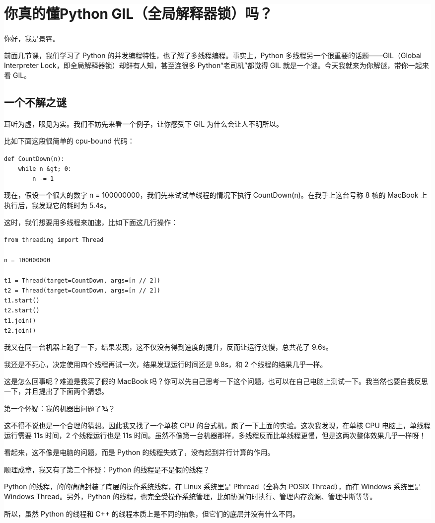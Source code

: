 # 你真的懂Python GIL（全局解释器锁）吗？

你好，我是景霄。

前面几节课，我们学习了 Python 的并发编程特性，也了解了多线程编程。事实上，Python 多线程另一个很重要的话题——GIL（Global Interpreter Lock，即全局解释器锁）却鲜有人知，甚至连很多 Python“老司机”都觉得 GIL 就是一个谜。今天我就来为你解谜，带你一起来看 GIL。

## 一个不解之谜

耳听为虚，眼见为实。我们不妨先来看一个例子，让你感受下 GIL 为什么会让人不明所以。

比如下面这段很简单的 cpu-bound 代码：

```
def CountDown(n):
    while n &gt; 0:
        n -= 1

```

现在，假设一个很大的数字 n = 100000000，我们先来试试单线程的情况下执行 CountDown(n)。在我手上这台号称 8 核的 MacBook 上执行后，我发现它的耗时为 5.4s。

这时，我们想要用多线程来加速，比如下面这几行操作：

```
from threading import Thread
 
n = 100000000
 
t1 = Thread(target=CountDown, args=[n // 2])
t2 = Thread(target=CountDown, args=[n // 2])
t1.start()
t2.start()
t1.join()
t2.join()

```

我又在同一台机器上跑了一下，结果发现，这不仅没有得到速度的提升，反而让运行变慢，总共花了 9.6s。

我还是不死心，决定使用四个线程再试一次，结果发现运行时间还是 9.8s，和 2 个线程的结果几乎一样。

这是怎么回事呢？难道是我买了假的 MacBook 吗？你可以先自己思考一下这个问题，也可以在自己电脑上测试一下。我当然也要自我反思一下，并且提出了下面两个猜想。

第一个怀疑：我的机器出问题了吗？

这不得不说也是一个合理的猜想。因此我又找了一个单核 CPU 的台式机，跑了一下上面的实验。这次我发现，在单核 CPU 电脑上，单线程运行需要 11s 时间，2 个线程运行也是 11s 时间。虽然不像第一台机器那样，多线程反而比单线程更慢，但是这两次整体效果几乎一样呀！

看起来，这不像是电脑的问题，而是 Python 的线程失效了，没有起到并行计算的作用。

顺理成章，我又有了第二个怀疑：Python 的线程是不是假的线程？

Python 的线程，的的确确封装了底层的操作系统线程，在 Linux 系统里是 Pthread（全称为 POSIX Thread），而在 Windows 系统里是 Windows Thread。另外，Python 的线程，也完全受操作系统管理，比如协调何时执行、管理内存资源、管理中断等等。

所以，虽然 Python 的线程和 C++ 的线程本质上是不同的抽象，但它们的底层并没有什么不同。
